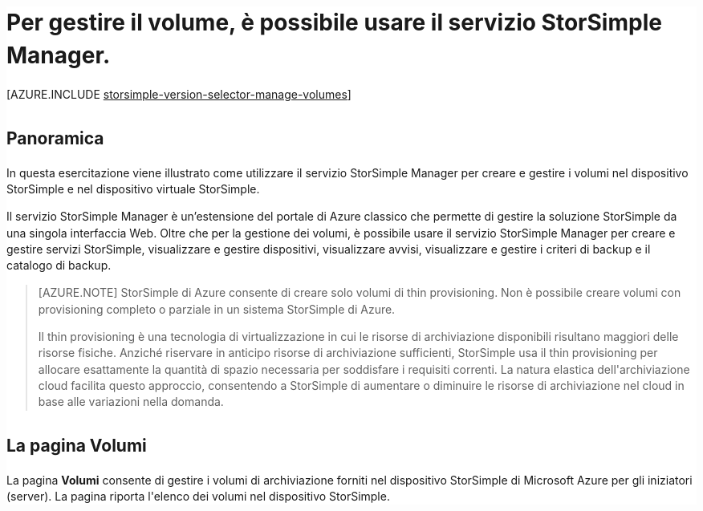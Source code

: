 <properties
   pageTitle="Gestire volumi StorSimple | Microsoft Azure"
   description="Viene illustrato come aggiungere, modificare, monitorare ed eliminare i volumi StorSimple e come portarli offline, se necessario."
   services="storsimple"
   documentationCenter="NA"
   authors="SharS"
   manager="carmonm"
   editor="" />
<tags
   ms.service="storsimple"
   ms.devlang="NA"
   ms.topic="article"
   ms.tgt_pltfrm="NA"
   ms.workload="TBD"
   ms.date="05/11/2016"
   ms.author="v-sharos" />

# Per gestire il volume, è possibile usare il servizio StorSimple Manager.

[AZURE.INCLUDE [storsimple-version-selector-manage-volumes](../../includes/storsimple-version-selector-manage-volumes.md)]

## Panoramica

In questa esercitazione viene illustrato come utilizzare il servizio StorSimple Manager per creare e gestire i volumi nel dispositivo StorSimple e nel dispositivo virtuale StorSimple.

Il servizio StorSimple Manager è un’estensione del portale di Azure classico che permette di gestire la soluzione StorSimple da una singola interfaccia Web. Oltre che per la gestione dei volumi, è possibile usare il servizio StorSimple Manager per creare e gestire servizi StorSimple, visualizzare e gestire dispositivi, visualizzare avvisi, visualizzare e gestire i criteri di backup e il catalogo di backup.

> [AZURE.NOTE] StorSimple di Azure consente di creare solo volumi di thin provisioning. Non è possibile creare volumi con provisioning completo o parziale in un sistema StorSimple di Azure.
>
> Il thin provisioning è una tecnologia di virtualizzazione in cui le risorse di archiviazione disponibili risultano maggiori delle risorse fisiche. Anziché riservare in anticipo risorse di archiviazione sufficienti, StorSimple usa il thin provisioning per allocare esattamente la quantità di spazio necessaria per soddisfare i requisiti correnti. La natura elastica dell'archiviazione cloud facilita questo approccio, consentendo a StorSimple di aumentare o diminuire le risorse di archiviazione nel cloud in base alle variazioni nella domanda.

## La pagina Volumi

La pagina **Volumi** consente di gestire i volumi di archiviazione forniti nel dispositivo StorSimple di Microsoft Azure per gli iniziatori (server). La pagina riporta l'elenco dei volumi nel dispositivo StorSimple.
